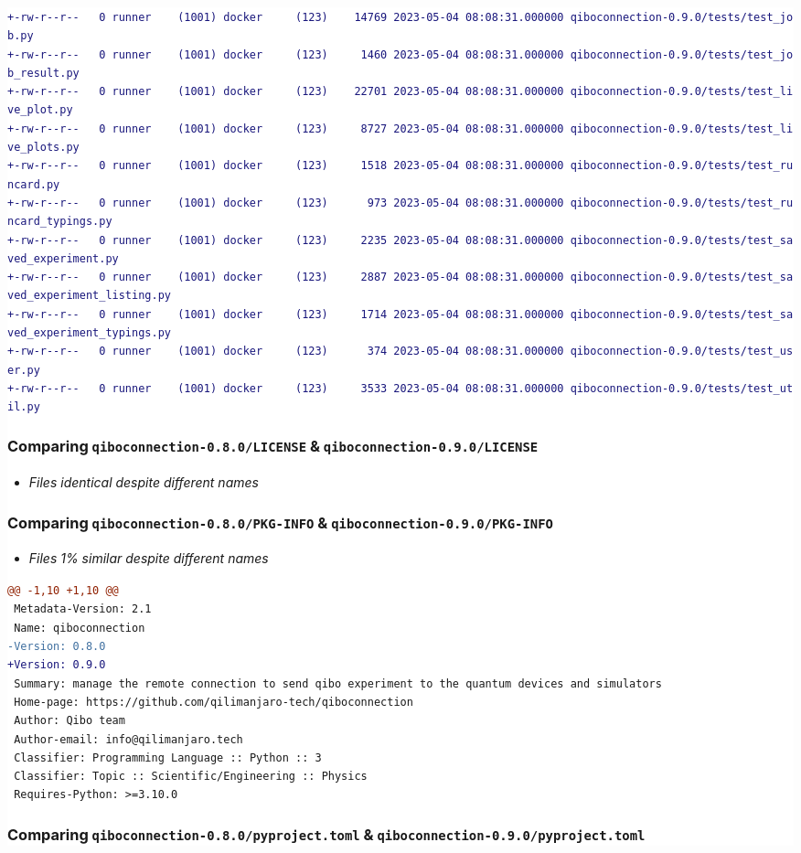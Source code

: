 ```diff
+-rw-r--r--   0 runner    (1001) docker     (123)    14769 2023-05-04 08:08:31.000000 qiboconnection-0.9.0/tests/test_job.py
+-rw-r--r--   0 runner    (1001) docker     (123)     1460 2023-05-04 08:08:31.000000 qiboconnection-0.9.0/tests/test_job_result.py
+-rw-r--r--   0 runner    (1001) docker     (123)    22701 2023-05-04 08:08:31.000000 qiboconnection-0.9.0/tests/test_live_plot.py
+-rw-r--r--   0 runner    (1001) docker     (123)     8727 2023-05-04 08:08:31.000000 qiboconnection-0.9.0/tests/test_live_plots.py
+-rw-r--r--   0 runner    (1001) docker     (123)     1518 2023-05-04 08:08:31.000000 qiboconnection-0.9.0/tests/test_runcard.py
+-rw-r--r--   0 runner    (1001) docker     (123)      973 2023-05-04 08:08:31.000000 qiboconnection-0.9.0/tests/test_runcard_typings.py
+-rw-r--r--   0 runner    (1001) docker     (123)     2235 2023-05-04 08:08:31.000000 qiboconnection-0.9.0/tests/test_saved_experiment.py
+-rw-r--r--   0 runner    (1001) docker     (123)     2887 2023-05-04 08:08:31.000000 qiboconnection-0.9.0/tests/test_saved_experiment_listing.py
+-rw-r--r--   0 runner    (1001) docker     (123)     1714 2023-05-04 08:08:31.000000 qiboconnection-0.9.0/tests/test_saved_experiment_typings.py
+-rw-r--r--   0 runner    (1001) docker     (123)      374 2023-05-04 08:08:31.000000 qiboconnection-0.9.0/tests/test_user.py
+-rw-r--r--   0 runner    (1001) docker     (123)     3533 2023-05-04 08:08:31.000000 qiboconnection-0.9.0/tests/test_util.py
```

### Comparing `qiboconnection-0.8.0/LICENSE` & `qiboconnection-0.9.0/LICENSE`

 * *Files identical despite different names*

### Comparing `qiboconnection-0.8.0/PKG-INFO` & `qiboconnection-0.9.0/PKG-INFO`

 * *Files 1% similar despite different names*

```diff
@@ -1,10 +1,10 @@
 Metadata-Version: 2.1
 Name: qiboconnection
-Version: 0.8.0
+Version: 0.9.0
 Summary: manage the remote connection to send qibo experiment to the quantum devices and simulators
 Home-page: https://github.com/qilimanjaro-tech/qiboconnection
 Author: Qibo team
 Author-email: info@qilimanjaro.tech
 Classifier: Programming Language :: Python :: 3
 Classifier: Topic :: Scientific/Engineering :: Physics
 Requires-Python: >=3.10.0
```

### Comparing `qiboconnection-0.8.0/pyproject.toml` & `qiboconnection-0.9.0/pyproject.toml`
